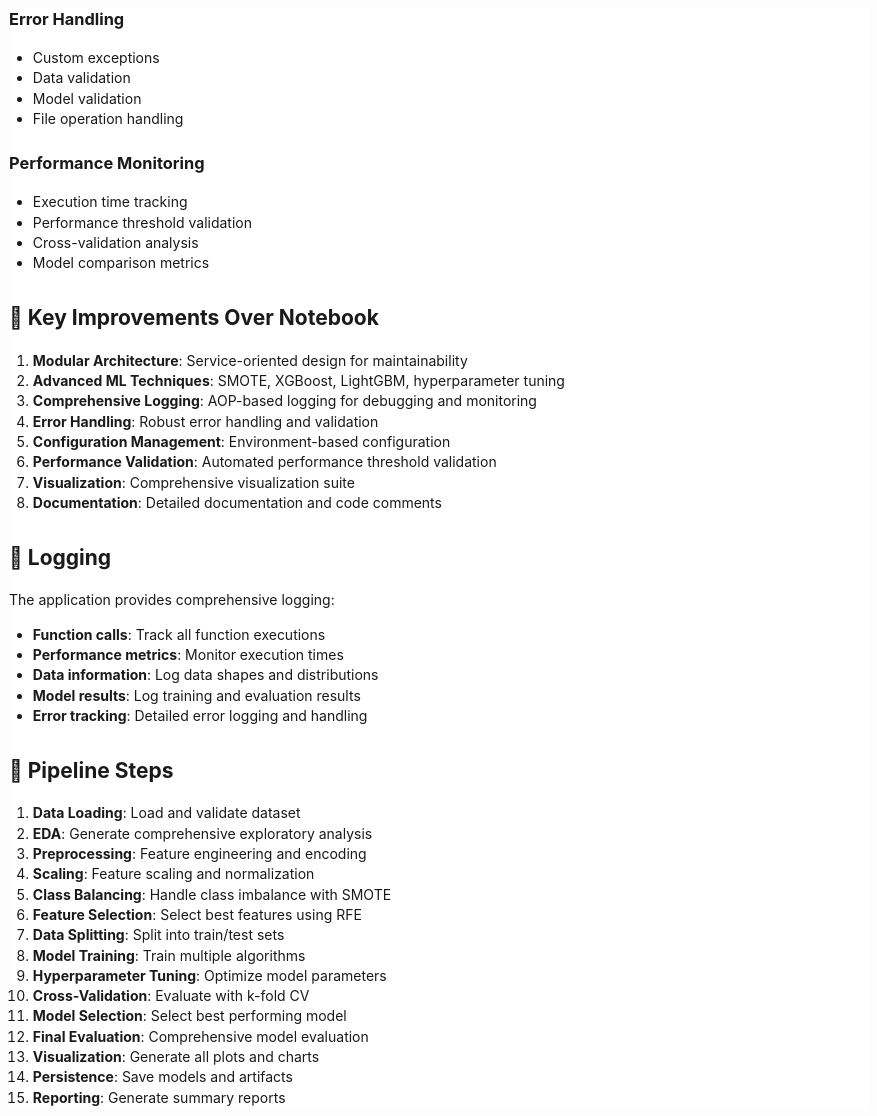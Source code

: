 ### Error Handling
- Custom exceptions
- Data validation
- Model validation
- File operation handling

### Performance Monitoring
- Execution time tracking
- Performance threshold validation
- Cross-validation analysis
- Model comparison metrics

## 🎯 Key Improvements Over Notebook

1. **Modular Architecture**: Service-oriented design for maintainability
2. **Advanced ML Techniques**: SMOTE, XGBoost, LightGBM, hyperparameter tuning
3. **Comprehensive Logging**: AOP-based logging for debugging and monitoring
4. **Error Handling**: Robust error handling and validation
5. **Configuration Management**: Environment-based configuration
6. **Performance Validation**: Automated performance threshold validation
7. **Visualization**: Comprehensive visualization suite
8. **Documentation**: Detailed documentation and code comments

## 📝 Logging

The application provides comprehensive logging:
- **Function calls**: Track all function executions
- **Performance metrics**: Monitor execution times
- **Data information**: Log data shapes and distributions
- **Model results**: Log training and evaluation results
- **Error tracking**: Detailed error logging and handling

## 🔄 Pipeline Steps

1. **Data Loading**: Load and validate dataset
2. **EDA**: Generate comprehensive exploratory analysis
3. **Preprocessing**: Feature engineering and encoding
4. **Scaling**: Feature scaling and normalization
5. **Class Balancing**: Handle class imbalance with SMOTE
6. **Feature Selection**: Select best features using RFE
7. **Data Splitting**: Split into train/test sets
8. **Model Training**: Train multiple algorithms
9. **Hyperparameter Tuning**: Optimize model parameters
10. **Cross-Validation**: Evaluate with k-fold CV
11. **Model Selection**: Select best performing model
12. **Final Evaluation**: Comprehensive model evaluation
13. **Visualization**: Generate all plots and charts
14. **Persistence**: Save models and artifacts
15. **Reporting**: Generate summary reports
